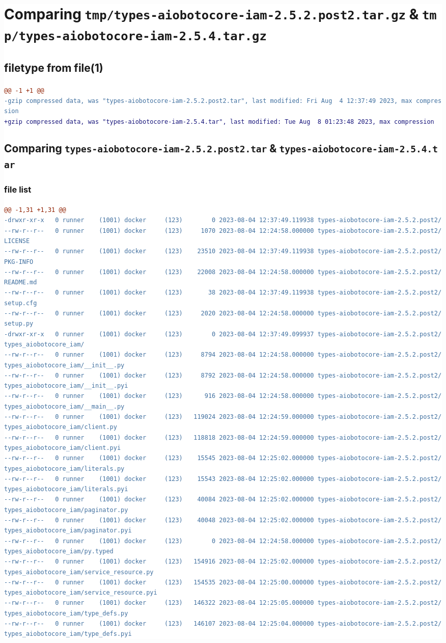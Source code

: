 # Comparing `tmp/types-aiobotocore-iam-2.5.2.post2.tar.gz` & `tmp/types-aiobotocore-iam-2.5.4.tar.gz`

## filetype from file(1)

```diff
@@ -1 +1 @@
-gzip compressed data, was "types-aiobotocore-iam-2.5.2.post2.tar", last modified: Fri Aug  4 12:37:49 2023, max compression
+gzip compressed data, was "types-aiobotocore-iam-2.5.4.tar", last modified: Tue Aug  8 01:23:48 2023, max compression
```

## Comparing `types-aiobotocore-iam-2.5.2.post2.tar` & `types-aiobotocore-iam-2.5.4.tar`

### file list

```diff
@@ -1,31 +1,31 @@
-drwxr-xr-x   0 runner    (1001) docker     (123)        0 2023-08-04 12:37:49.119938 types-aiobotocore-iam-2.5.2.post2/
--rw-r--r--   0 runner    (1001) docker     (123)     1070 2023-08-04 12:24:58.000000 types-aiobotocore-iam-2.5.2.post2/LICENSE
--rw-r--r--   0 runner    (1001) docker     (123)    23510 2023-08-04 12:37:49.119938 types-aiobotocore-iam-2.5.2.post2/PKG-INFO
--rw-r--r--   0 runner    (1001) docker     (123)    22008 2023-08-04 12:24:58.000000 types-aiobotocore-iam-2.5.2.post2/README.md
--rw-r--r--   0 runner    (1001) docker     (123)       38 2023-08-04 12:37:49.119938 types-aiobotocore-iam-2.5.2.post2/setup.cfg
--rw-r--r--   0 runner    (1001) docker     (123)     2020 2023-08-04 12:24:58.000000 types-aiobotocore-iam-2.5.2.post2/setup.py
-drwxr-xr-x   0 runner    (1001) docker     (123)        0 2023-08-04 12:37:49.099937 types-aiobotocore-iam-2.5.2.post2/types_aiobotocore_iam/
--rw-r--r--   0 runner    (1001) docker     (123)     8794 2023-08-04 12:24:58.000000 types-aiobotocore-iam-2.5.2.post2/types_aiobotocore_iam/__init__.py
--rw-r--r--   0 runner    (1001) docker     (123)     8792 2023-08-04 12:24:58.000000 types-aiobotocore-iam-2.5.2.post2/types_aiobotocore_iam/__init__.pyi
--rw-r--r--   0 runner    (1001) docker     (123)      916 2023-08-04 12:24:58.000000 types-aiobotocore-iam-2.5.2.post2/types_aiobotocore_iam/__main__.py
--rw-r--r--   0 runner    (1001) docker     (123)   119024 2023-08-04 12:24:59.000000 types-aiobotocore-iam-2.5.2.post2/types_aiobotocore_iam/client.py
--rw-r--r--   0 runner    (1001) docker     (123)   118818 2023-08-04 12:24:59.000000 types-aiobotocore-iam-2.5.2.post2/types_aiobotocore_iam/client.pyi
--rw-r--r--   0 runner    (1001) docker     (123)    15545 2023-08-04 12:25:02.000000 types-aiobotocore-iam-2.5.2.post2/types_aiobotocore_iam/literals.py
--rw-r--r--   0 runner    (1001) docker     (123)    15543 2023-08-04 12:25:02.000000 types-aiobotocore-iam-2.5.2.post2/types_aiobotocore_iam/literals.pyi
--rw-r--r--   0 runner    (1001) docker     (123)    40084 2023-08-04 12:25:02.000000 types-aiobotocore-iam-2.5.2.post2/types_aiobotocore_iam/paginator.py
--rw-r--r--   0 runner    (1001) docker     (123)    40048 2023-08-04 12:25:02.000000 types-aiobotocore-iam-2.5.2.post2/types_aiobotocore_iam/paginator.pyi
--rw-r--r--   0 runner    (1001) docker     (123)        0 2023-08-04 12:24:58.000000 types-aiobotocore-iam-2.5.2.post2/types_aiobotocore_iam/py.typed
--rw-r--r--   0 runner    (1001) docker     (123)   154916 2023-08-04 12:25:02.000000 types-aiobotocore-iam-2.5.2.post2/types_aiobotocore_iam/service_resource.py
--rw-r--r--   0 runner    (1001) docker     (123)   154535 2023-08-04 12:25:00.000000 types-aiobotocore-iam-2.5.2.post2/types_aiobotocore_iam/service_resource.pyi
--rw-r--r--   0 runner    (1001) docker     (123)   146322 2023-08-04 12:25:05.000000 types-aiobotocore-iam-2.5.2.post2/types_aiobotocore_iam/type_defs.py
--rw-r--r--   0 runner    (1001) docker     (123)   146107 2023-08-04 12:25:04.000000 types-aiobotocore-iam-2.5.2.post2/types_aiobotocore_iam/type_defs.pyi
```